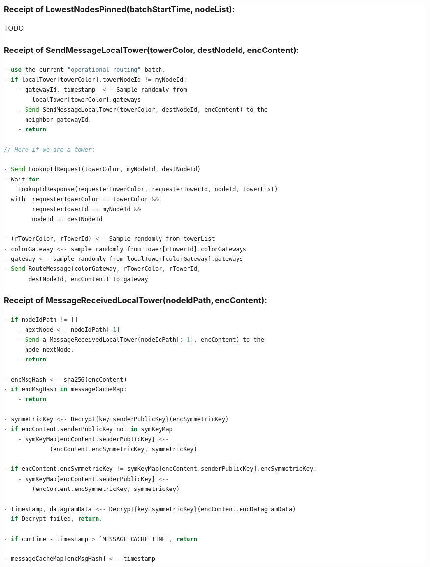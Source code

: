 ### Receipt of LowestNodesPinned(batchStartTime, nodeList):

```rust
```

TODO


### Receipt of SendMessageLocalTower(towerColor, destNodeId, encContent):

```rust
- use the current "operational routing" batch.
- if localTower[towerColor].towerNodeId != myNodeId:
    - gatewayId, timestamp  <-- Sample randomly from 
        localTower[towerColor].gateways
    - Send SendMessageLocalTower(towerColor, destNodeId, encContent) to the
      neighbor gatewayId.
    - return

// Here if we are a tower:

- Send LookupIdRequest(towerColor, myNodeId, destNodeId)
- Wait for 
    LookupIdResponse(requesterTowerColor, requesterTowerId, nodeId, towerList)
  with  requesterTowerColor == towerColor &&
        requesterTowerId == myNodeId &&
        nodeId == destNodeId

- (rTowerColor, rTowerId) <-- Sample randomly from towerList
- colorGateway <-- sample randomly from tower[rTowerId].colorGateways
- gateway <-- sample randomly from localTower[colorGateway].gateways
- Send RouteMessage(colorGateway, rTowerColor, rTowerId, 
       destNodeId, encContent) to gateway
```

### Receipt of MessageReceivedLocalTower(nodeIdPath, encContent):

```rust
- if nodeIdPath != []
    - nextNode <-- nodeIdPath[-1]
    - Send a MessageReceivedLocalTower(nodeIdPath[:-1], encContent) to the
      node nextNode.
    - return

- encMsgHash <-- sha256(encContent)
- if encMsgHash in messageCacheMap:
    - return

- symmetricKey <-- Decrypt{key=senderPublicKey}(encSymmetricKey)
- if encContent.senderPublicKey not in symKeyMap
    - symKeyMap[encContent.senderPublicKey] <--
             (encContent.encSymmetricKey, symmetricKey)

- if encContent.encSymmetricKey != symKeyMap[encContent.senderPublicKey].encSymmetricKey:
    - symKeyMap[encContent.senderPublicKey] <--
        (encContent.encSymmetricKey, symmetricKey)

- timestamp, datagramData <-- Decrypt{key=symmetricKey}(encContent.encDatagramData)
- if Decrypt failed, return.

- if curTime - timestamp > `MESSAGE_CACHE_TIME`, return

- messageCacheMap[encMsgHash] <-- timestamp

```